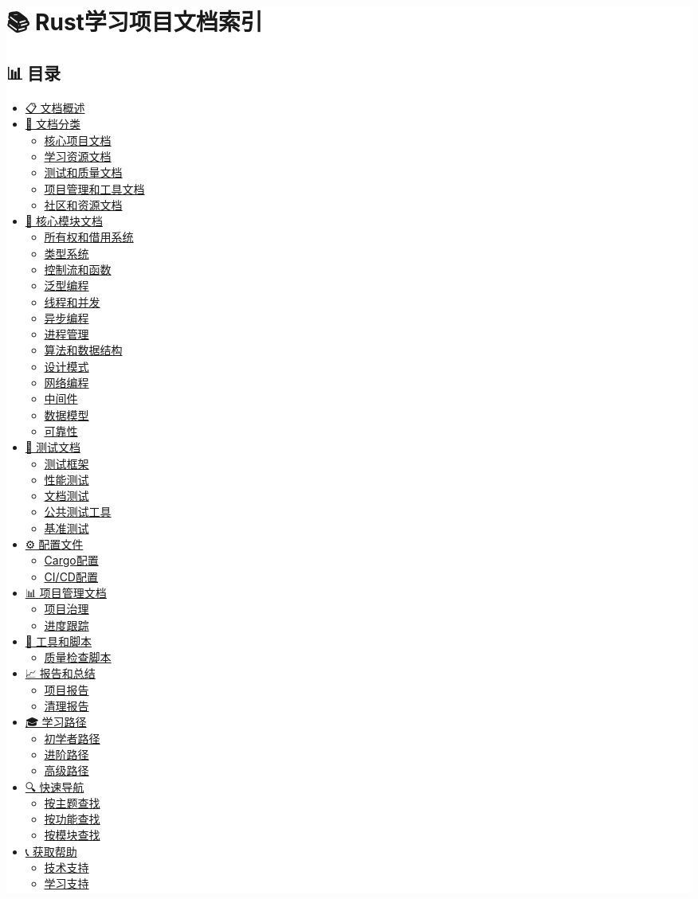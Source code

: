 ﻿# 📚 Rust学习项目文档索引


## 📊 目录

- [📋 文档概述](#文档概述)
- [🎯 文档分类](#文档分类)
  - [核心项目文档](#核心项目文档)
  - [学习资源文档](#学习资源文档)
  - [测试和质量文档](#测试和质量文档)
  - [项目管理和工具文档](#项目管理和工具文档)
  - [社区和资源文档](#社区和资源文档)
- [📖 核心模块文档](#核心模块文档)
  - [所有权和借用系统](#所有权和借用系统)
  - [类型系统](#类型系统)
  - [控制流和函数](#控制流和函数)
  - [泛型编程](#泛型编程)
  - [线程和并发](#线程和并发)
  - [异步编程](#异步编程)
  - [进程管理](#进程管理)
  - [算法和数据结构](#算法和数据结构)
  - [设计模式](#设计模式)
  - [网络编程](#网络编程)
  - [中间件](#中间件)
  - [数据模型](#数据模型)
  - [可靠性](#可靠性)
- [🧪 测试文档](#测试文档)
  - [测试框架](#测试框架)
  - [性能测试](#性能测试)
  - [文档测试](#文档测试)
  - [公共测试工具](#公共测试工具)
  - [基准测试](#基准测试)
- [⚙️ 配置文件](#️-配置文件)
  - [Cargo配置](#cargo配置)
  - [CI/CD配置](#cicd配置)
- [📊 项目管理文档](#项目管理文档)
  - [项目治理](#项目治理)
  - [进度跟踪](#进度跟踪)
- [🔧 工具和脚本](#工具和脚本)
  - [质量检查脚本](#质量检查脚本)
- [📈 报告和总结](#报告和总结)
  - [项目报告](#项目报告)
  - [清理报告](#清理报告)
- [🎓 学习路径](#学习路径)
  - [初学者路径](#初学者路径)
  - [进阶路径](#进阶路径)
  - [高级路径](#高级路径)
- [🔍 快速导航](#快速导航)
  - [按主题查找](#按主题查找)
  - [按功能查找](#按功能查找)
  - [按模块查找](#按模块查找)
- [📞 获取帮助](#获取帮助)
  - [技术支持](#技术支持)
  - [学习支持](#学习支持)
